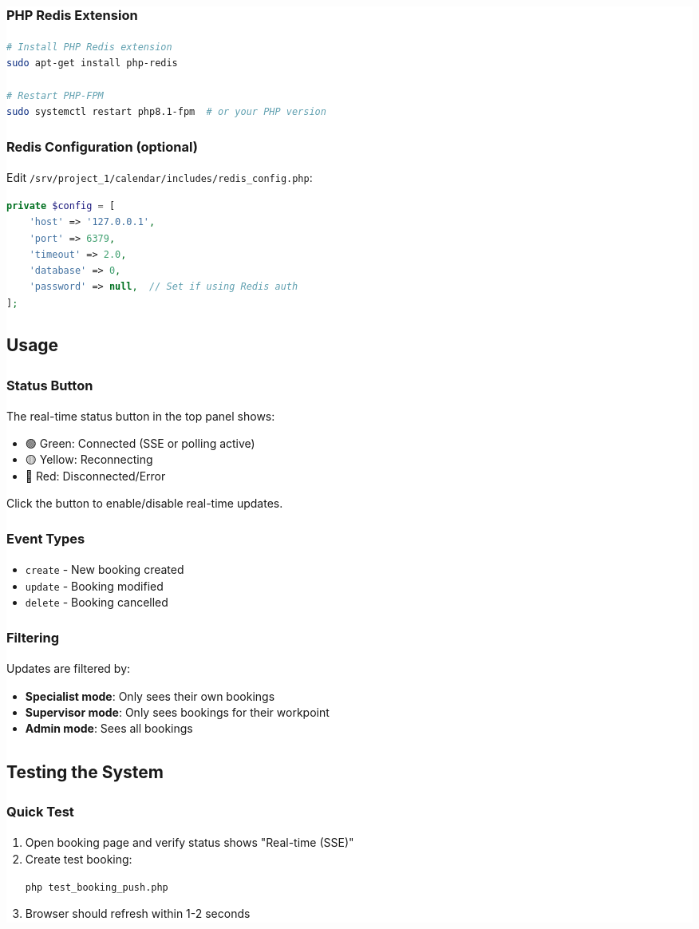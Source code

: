 
### PHP Redis Extension
```bash
# Install PHP Redis extension
sudo apt-get install php-redis

# Restart PHP-FPM
sudo systemctl restart php8.1-fpm  # or your PHP version
```

### Redis Configuration (optional)
Edit `/srv/project_1/calendar/includes/redis_config.php`:
```php
private $config = [
    'host' => '127.0.0.1',
    'port' => 6379,
    'timeout' => 2.0,
    'database' => 0,
    'password' => null,  // Set if using Redis auth
];
```

## Usage

### Status Button
The real-time status button in the top panel shows:
- 🟢 Green: Connected (SSE or polling active)
- 🟡 Yellow: Reconnecting
- 🔴 Red: Disconnected/Error

Click the button to enable/disable real-time updates.

### Event Types
- `create` - New booking created
- `update` - Booking modified
- `delete` - Booking cancelled

### Filtering
Updates are filtered by:
- **Specialist mode**: Only sees their own bookings
- **Supervisor mode**: Only sees bookings for their workpoint
- **Admin mode**: Sees all bookings

## Testing the System

### Quick Test
1. Open booking page and verify status shows "Real-time (SSE)"
2. Create test booking:
   ```bash
   php test_booking_push.php
   ```
3. Browser should refresh within 1-2 seconds
